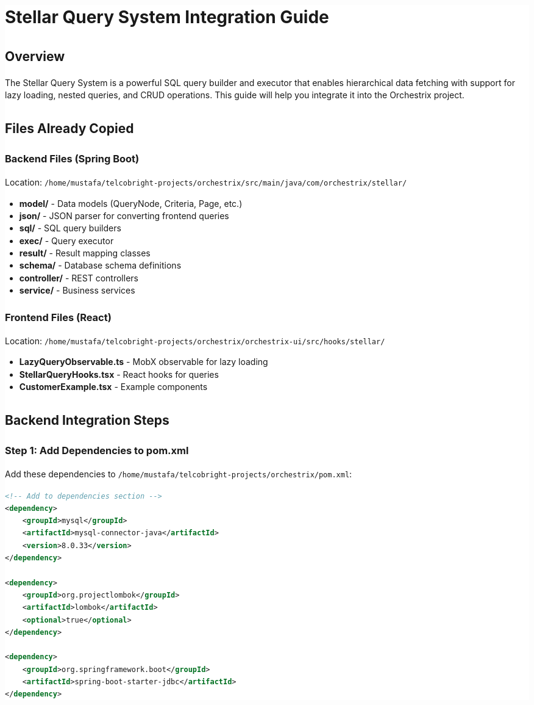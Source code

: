 # Stellar Query System Integration Guide

## Overview
The Stellar Query System is a powerful SQL query builder and executor that enables hierarchical data fetching with support for lazy loading, nested queries, and CRUD operations. This guide will help you integrate it into the Orchestrix project.

## Files Already Copied

### Backend Files (Spring Boot)
Location: `/home/mustafa/telcobright-projects/orchestrix/src/main/java/com/orchestrix/stellar/`

- **model/** - Data models (QueryNode, Criteria, Page, etc.)
- **json/** - JSON parser for converting frontend queries
- **sql/** - SQL query builders
- **exec/** - Query executor
- **result/** - Result mapping classes
- **schema/** - Database schema definitions
- **controller/** - REST controllers
- **service/** - Business services

### Frontend Files (React)
Location: `/home/mustafa/telcobright-projects/orchestrix/orchestrix-ui/src/hooks/stellar/`

- **LazyQueryObservable.ts** - MobX observable for lazy loading
- **StellarQueryHooks.tsx** - React hooks for queries
- **CustomerExample.tsx** - Example components

## Backend Integration Steps

### Step 1: Add Dependencies to pom.xml

Add these dependencies to `/home/mustafa/telcobright-projects/orchestrix/pom.xml`:

```xml
<!-- Add to dependencies section -->
<dependency>
    <groupId>mysql</groupId>
    <artifactId>mysql-connector-java</artifactId>
    <version>8.0.33</version>
</dependency>

<dependency>
    <groupId>org.projectlombok</groupId>
    <artifactId>lombok</artifactId>
    <optional>true</optional>
</dependency>

<dependency>
    <groupId>org.springframework.boot</groupId>
    <artifactId>spring-boot-starter-jdbc</artifactId>
</dependency>
```
